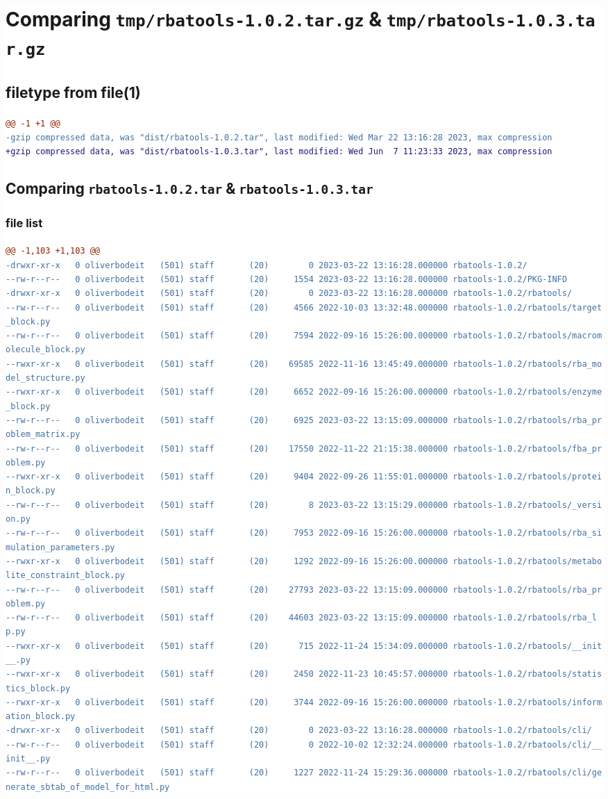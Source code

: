 # Comparing `tmp/rbatools-1.0.2.tar.gz` & `tmp/rbatools-1.0.3.tar.gz`

## filetype from file(1)

```diff
@@ -1 +1 @@
-gzip compressed data, was "dist/rbatools-1.0.2.tar", last modified: Wed Mar 22 13:16:28 2023, max compression
+gzip compressed data, was "dist/rbatools-1.0.3.tar", last modified: Wed Jun  7 11:23:33 2023, max compression
```

## Comparing `rbatools-1.0.2.tar` & `rbatools-1.0.3.tar`

### file list

```diff
@@ -1,103 +1,103 @@
-drwxr-xr-x   0 oliverbodeit   (501) staff       (20)        0 2023-03-22 13:16:28.000000 rbatools-1.0.2/
--rw-r--r--   0 oliverbodeit   (501) staff       (20)     1554 2023-03-22 13:16:28.000000 rbatools-1.0.2/PKG-INFO
-drwxr-xr-x   0 oliverbodeit   (501) staff       (20)        0 2023-03-22 13:16:28.000000 rbatools-1.0.2/rbatools/
--rw-r--r--   0 oliverbodeit   (501) staff       (20)     4566 2022-10-03 13:32:48.000000 rbatools-1.0.2/rbatools/target_block.py
--rw-r--r--   0 oliverbodeit   (501) staff       (20)     7594 2022-09-16 15:26:00.000000 rbatools-1.0.2/rbatools/macromolecule_block.py
--rwxr-xr-x   0 oliverbodeit   (501) staff       (20)    69585 2022-11-16 13:45:49.000000 rbatools-1.0.2/rbatools/rba_model_structure.py
--rwxr-xr-x   0 oliverbodeit   (501) staff       (20)     6652 2022-09-16 15:26:00.000000 rbatools-1.0.2/rbatools/enzyme_block.py
--rw-r--r--   0 oliverbodeit   (501) staff       (20)     6925 2023-03-22 13:15:09.000000 rbatools-1.0.2/rbatools/rba_problem_matrix.py
--rw-r--r--   0 oliverbodeit   (501) staff       (20)    17550 2022-11-22 21:15:38.000000 rbatools-1.0.2/rbatools/fba_problem.py
--rwxr-xr-x   0 oliverbodeit   (501) staff       (20)     9404 2022-09-26 11:55:01.000000 rbatools-1.0.2/rbatools/protein_block.py
--rw-r--r--   0 oliverbodeit   (501) staff       (20)        8 2023-03-22 13:15:29.000000 rbatools-1.0.2/rbatools/_version.py
--rw-r--r--   0 oliverbodeit   (501) staff       (20)     7953 2022-09-16 15:26:00.000000 rbatools-1.0.2/rbatools/rba_simulation_parameters.py
--rwxr-xr-x   0 oliverbodeit   (501) staff       (20)     1292 2022-09-16 15:26:00.000000 rbatools-1.0.2/rbatools/metabolite_constraint_block.py
--rw-r--r--   0 oliverbodeit   (501) staff       (20)    27793 2023-03-22 13:15:09.000000 rbatools-1.0.2/rbatools/rba_problem.py
--rw-r--r--   0 oliverbodeit   (501) staff       (20)    44603 2023-03-22 13:15:09.000000 rbatools-1.0.2/rbatools/rba_lp.py
--rwxr-xr-x   0 oliverbodeit   (501) staff       (20)      715 2022-11-24 15:34:09.000000 rbatools-1.0.2/rbatools/__init__.py
--rwxr-xr-x   0 oliverbodeit   (501) staff       (20)     2450 2022-11-23 10:45:57.000000 rbatools-1.0.2/rbatools/statistics_block.py
--rwxr-xr-x   0 oliverbodeit   (501) staff       (20)     3744 2022-09-16 15:26:00.000000 rbatools-1.0.2/rbatools/information_block.py
-drwxr-xr-x   0 oliverbodeit   (501) staff       (20)        0 2023-03-22 13:16:28.000000 rbatools-1.0.2/rbatools/cli/
--rw-r--r--   0 oliverbodeit   (501) staff       (20)        0 2022-10-02 12:32:24.000000 rbatools-1.0.2/rbatools/cli/__init__.py
--rw-r--r--   0 oliverbodeit   (501) staff       (20)     1227 2022-11-24 15:29:36.000000 rbatools-1.0.2/rbatools/cli/generate_sbtab_of_model_for_html.py
```
